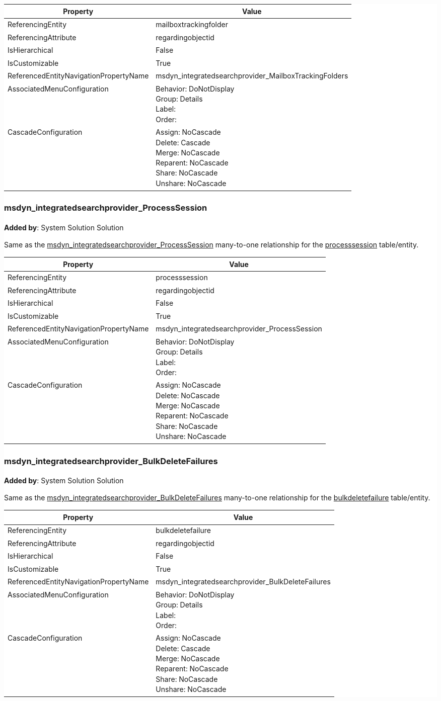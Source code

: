 |Property|Value|
|--------|-----|
|ReferencingEntity|mailboxtrackingfolder|
|ReferencingAttribute|regardingobjectid|
|IsHierarchical|False|
|IsCustomizable|True|
|ReferencedEntityNavigationPropertyName|msdyn_integratedsearchprovider_MailboxTrackingFolders|
|AssociatedMenuConfiguration|Behavior: DoNotDisplay<br />Group: Details<br />Label: <br />Order: |
|CascadeConfiguration|Assign: NoCascade<br />Delete: Cascade<br />Merge: NoCascade<br />Reparent: NoCascade<br />Share: NoCascade<br />Unshare: NoCascade|


### <a name="BKMK_msdyn_integratedsearchprovider_ProcessSession"></a> msdyn_integratedsearchprovider_ProcessSession

**Added by**: System Solution Solution

Same as the [msdyn_integratedsearchprovider_ProcessSession](processsession.md#BKMK_msdyn_integratedsearchprovider_ProcessSession) many-to-one relationship for the [processsession](processsession.md) table/entity.

|Property|Value|
|--------|-----|
|ReferencingEntity|processsession|
|ReferencingAttribute|regardingobjectid|
|IsHierarchical|False|
|IsCustomizable|True|
|ReferencedEntityNavigationPropertyName|msdyn_integratedsearchprovider_ProcessSession|
|AssociatedMenuConfiguration|Behavior: DoNotDisplay<br />Group: Details<br />Label: <br />Order: |
|CascadeConfiguration|Assign: NoCascade<br />Delete: NoCascade<br />Merge: NoCascade<br />Reparent: NoCascade<br />Share: NoCascade<br />Unshare: NoCascade|


### <a name="BKMK_msdyn_integratedsearchprovider_BulkDeleteFailures"></a> msdyn_integratedsearchprovider_BulkDeleteFailures

**Added by**: System Solution Solution

Same as the [msdyn_integratedsearchprovider_BulkDeleteFailures](bulkdeletefailure.md#BKMK_msdyn_integratedsearchprovider_BulkDeleteFailures) many-to-one relationship for the [bulkdeletefailure](bulkdeletefailure.md) table/entity.

|Property|Value|
|--------|-----|
|ReferencingEntity|bulkdeletefailure|
|ReferencingAttribute|regardingobjectid|
|IsHierarchical|False|
|IsCustomizable|True|
|ReferencedEntityNavigationPropertyName|msdyn_integratedsearchprovider_BulkDeleteFailures|
|AssociatedMenuConfiguration|Behavior: DoNotDisplay<br />Group: Details<br />Label: <br />Order: |
|CascadeConfiguration|Assign: NoCascade<br />Delete: Cascade<br />Merge: NoCascade<br />Reparent: NoCascade<br />Share: NoCascade<br />Unshare: NoCascade|
